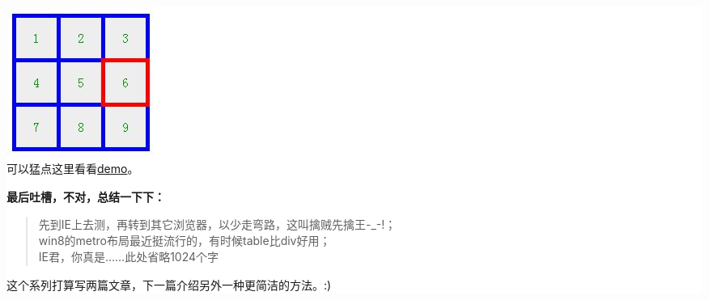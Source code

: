 ![最终完成的效果](/assets/blogImg/jiugongge7.jpg)      
可以猛点这里看看[demo](/assets/demo/jiugongge_demo.html)。        

**最后吐槽，不对，总结一下下：**           

> 先到IE上去测，再转到其它浏览器，以少走弯路，这叫擒贼先擒王-_-!；        
> win8的metro布局最近挺流行的，有时候table比div好用；          
> IE君，你真是……此处省略1024个字                

这个系列打算写两篇文章，下一篇介绍另外一种更简洁的方法。:)